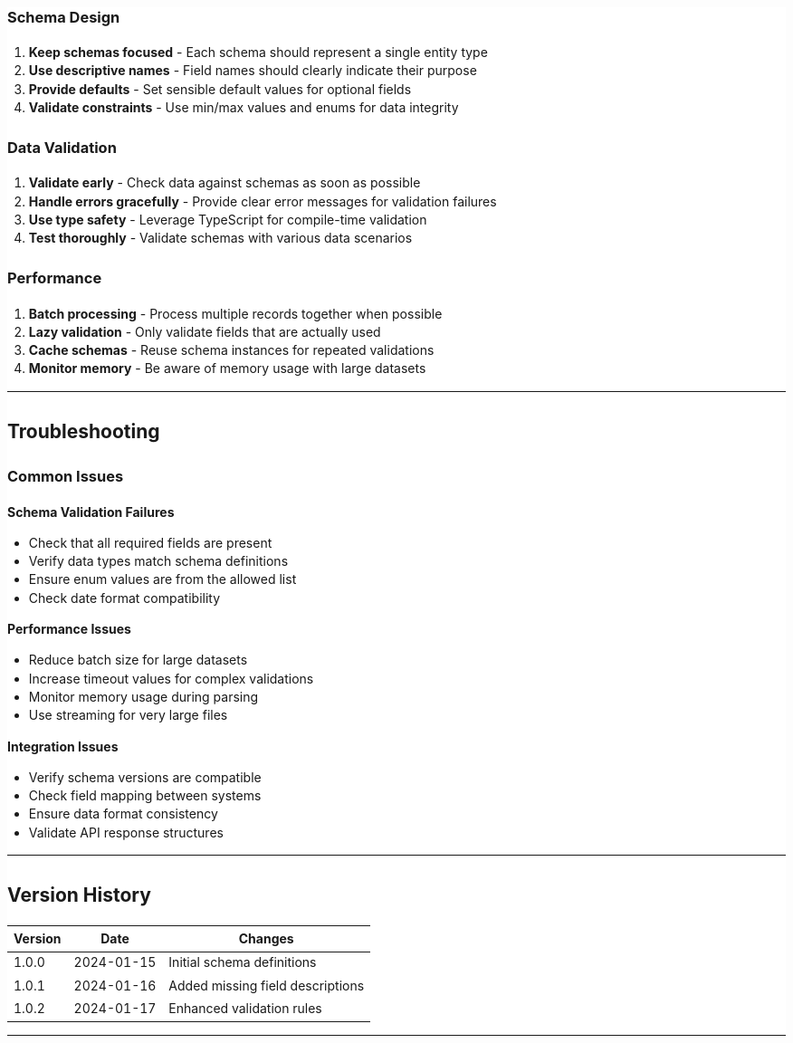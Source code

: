 ### Schema Design
1. **Keep schemas focused** - Each schema should represent a single entity type
2. **Use descriptive names** - Field names should clearly indicate their purpose
3. **Provide defaults** - Set sensible default values for optional fields
4. **Validate constraints** - Use min/max values and enums for data integrity

### Data Validation
1. **Validate early** - Check data against schemas as soon as possible
2. **Handle errors gracefully** - Provide clear error messages for validation failures
3. **Use type safety** - Leverage TypeScript for compile-time validation
4. **Test thoroughly** - Validate schemas with various data scenarios

### Performance
1. **Batch processing** - Process multiple records together when possible
2. **Lazy validation** - Only validate fields that are actually used
3. **Cache schemas** - Reuse schema instances for repeated validations
4. **Monitor memory** - Be aware of memory usage with large datasets

---

## Troubleshooting

### Common Issues

**Schema Validation Failures**
- Check that all required fields are present
- Verify data types match schema definitions
- Ensure enum values are from the allowed list
- Check date format compatibility

**Performance Issues**
- Reduce batch size for large datasets
- Increase timeout values for complex validations
- Monitor memory usage during parsing
- Use streaming for very large files

**Integration Issues**
- Verify schema versions are compatible
- Check field mapping between systems
- Ensure data format consistency
- Validate API response structures

---

## Version History

| Version | Date | Changes |
|---------|------|---------|
| 1.0.0 | 2024-01-15 | Initial schema definitions |
| 1.0.1 | 2024-01-16 | Added missing field descriptions |
| 1.0.2 | 2024-01-17 | Enhanced validation rules |

---